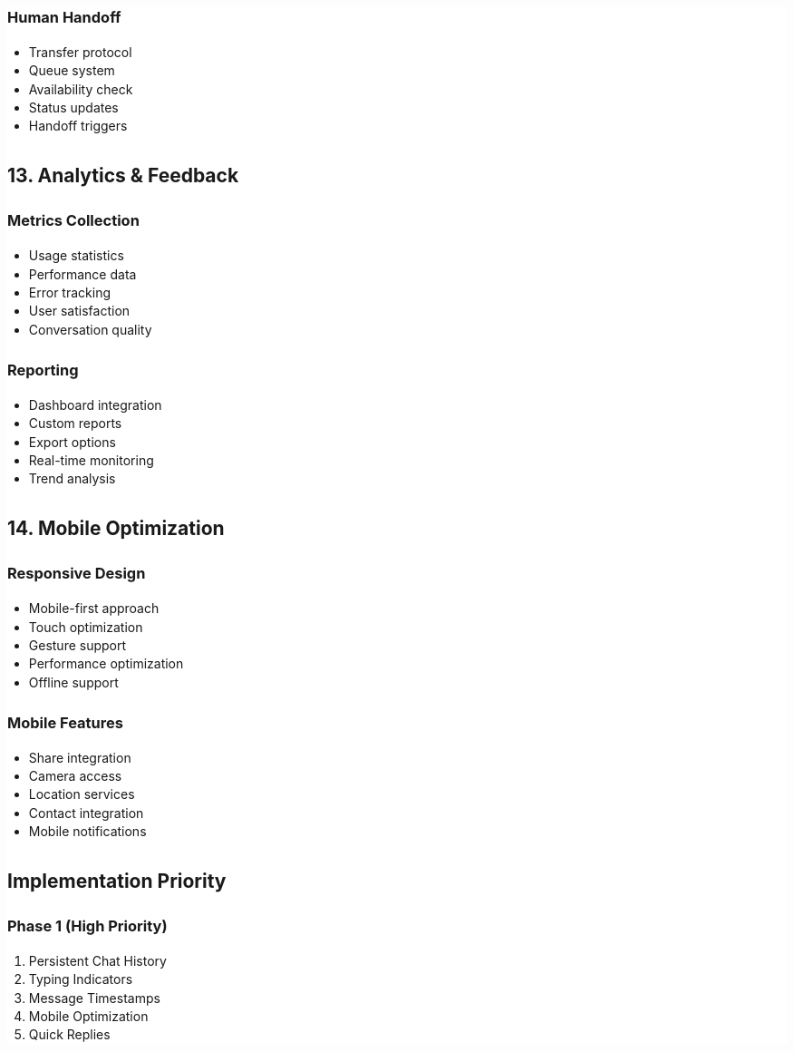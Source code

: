 ### Human Handoff
- Transfer protocol
- Queue system
- Availability check
- Status updates
- Handoff triggers

## 13. Analytics & Feedback

### Metrics Collection
- Usage statistics
- Performance data
- Error tracking
- User satisfaction
- Conversation quality

### Reporting
- Dashboard integration
- Custom reports
- Export options
- Real-time monitoring
- Trend analysis

## 14. Mobile Optimization

### Responsive Design
- Mobile-first approach
- Touch optimization
- Gesture support
- Performance optimization
- Offline support

### Mobile Features
- Share integration
- Camera access
- Location services
- Contact integration
- Mobile notifications

## Implementation Priority

### Phase 1 (High Priority)
1. Persistent Chat History
2. Typing Indicators
3. Message Timestamps
4. Mobile Optimization
5. Quick Replies
